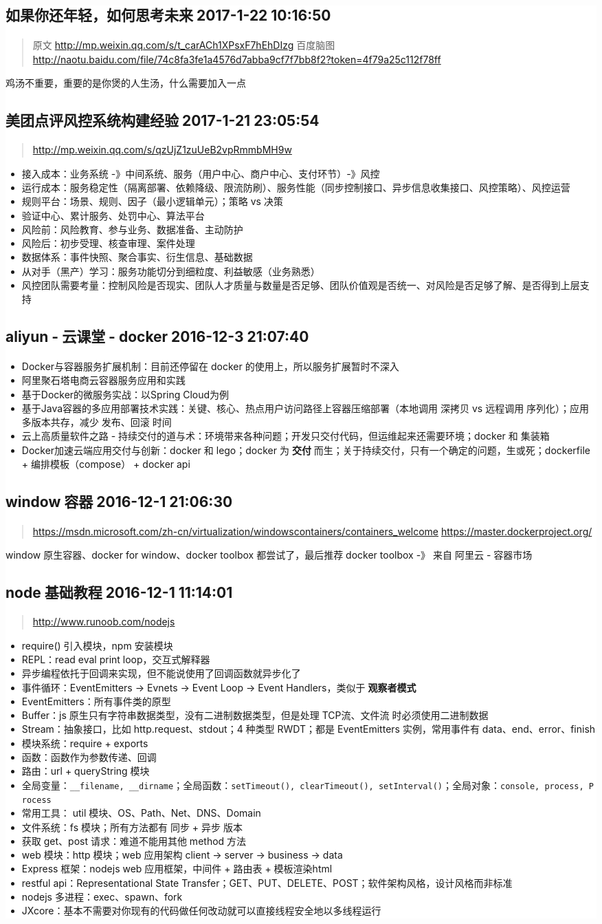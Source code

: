 ## 如果你还年轻，如何思考未来 2017-1-22 10:16:50
> 原文 http://mp.weixin.qq.com/s/t_carACh1XPsxF7hEhDIzg
> 百度脑图 http://naotu.baidu.com/file/74c8fa3fe1a4576d7abba9cf7f7bb8f2?token=4f79a25c112f78ff

鸡汤不重要，重要的是你煲的人生汤，什么需要加入一点

## 美团点评风控系统构建经验 2017-1-21 23:05:54
> http://mp.weixin.qq.com/s/qzUjZ1zuUeB2vpRmmbMH9w

- 接入成本：业务系统 -》中间系统、服务（用户中心、商户中心、支付环节）-》风控
- 运行成本：服务稳定性（隔离部署、依赖降级、限流防刷）、服务性能（同步控制接口、异步信息收集接口、风控策略）、风控运营
- 规则平台：场景、规则、因子（最小逻辑单元）；策略 vs 决策
- 验证中心、累计服务、处罚中心、算法平台
- 风险前：风险教育、参与业务、数据准备、主动防护
- 风险后：初步受理、核查审理、案件处理
- 数据体系：事件快照、聚合事实、衍生信息、基础数据
- 从对手（黑产）学习：服务功能切分到细粒度、利益敏感（业务熟悉）
- 风控团队需要考量：控制风险是否现实、团队人才质量与数量是否足够、团队价值观是否统一、对风险是否足够了解、是否得到上层支持

## aliyun - 云课堂 - docker 2016-12-3 21:07:40

- Docker与容器服务扩展机制：目前还停留在 docker 的使用上，所以服务扩展暂时不深入
- 阿里聚石塔电商云容器服务应用和实践
- 基于Docker的微服务实战：以Spring Cloud为例
- 基于Java容器的多应用部署技术实践：关键、核心、热点用户访问路径上容器压缩部署（本地调用 深拷贝 vs 远程调用 序列化）；应用多版本共存，减少 发布、回滚 时间
- 云上高质量软件之路 - 持续交付的道与术：环境带来各种问题；开发只交付代码，但运维起来还需要环境；docker 和 集装箱
- Docker加速云端应用交付与创新：docker 和 lego；docker 为 **交付** 而生；关于持续交付，只有一个确定的问题，生或死；dockerfile + 编排模板（compose） + docker api

## window 容器 2016-12-1 21:06:30
> https://msdn.microsoft.com/zh-cn/virtualization/windowscontainers/containers_welcome
> https://master.dockerproject.org/

window 原生容器、docker for window、docker toolbox 都尝试了，最后推荐 docker toolbox -》 来自 阿里云 - 容器市场

## node 基础教程 2016-12-1 11:14:01
> http://www.runoob.com/nodejs

- require() 引入模块，npm 安装模块
- REPL：read eval print loop，交互式解释器
- 异步编程依托于回调来实现，但不能说使用了回调函数就异步化了
- 事件循环：EventEmitters -> Evnets -> Event Loop -> Event Handlers，类似于 **观察者模式**
- EventEmitters：所有事件类的原型
- Buffer：js 原生只有字符串数据类型，没有二进制数据类型，但是处理 TCP流、文件流 时必须使用二进制数据
- Stream：抽象接口，比如 http.request、stdout；4 种类型 RWDT；都是 EventEmitters 实例，常用事件有 data、end、error、finish
- 模块系统：require + exports
- 函数：函数作为参数传递、回调
- 路由：url + queryString 模块
- 全局变量：`__filename, __dirname`；全局函数：`setTimeout(), clearTimeout(), setInterval()`；全局对象：`console, process, Process`
- 常用工具： util 模块、OS、Path、Net、DNS、Domain
- 文件系统：fs 模块；所有方法都有 同步 + 异步 版本
- 获取 get、post 请求：难道不能用其他 method 方法
- web 模块：http 模块；web 应用架构 client -> server -> business -> data
- Express 框架：nodejs web 应用框架，中间件 + 路由表 + 模板渲染html
- restful api：Representational State Transfer；GET、PUT、DELETE、POST；软件架构风格，设计风格而非标准
- nodejs 多进程：exec、spawn、fork
- JXcore：基本不需要对你现有的代码做任何改动就可以直接线程安全地以多线程运行
